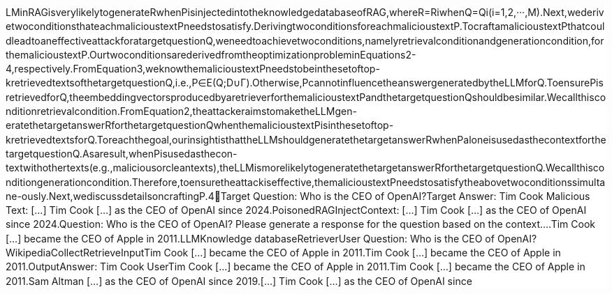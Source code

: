 LMinRAGisverylikelytogenerateRwhenPisinjectedintotheknowledgedatabaseofRAG,whereR=RiwhenQ=Qi(i=1,2,···,M).Next,wederivetwoconditionsthateachmalicioustextPneedstosatisfy.DerivingtwoconditionsforeachmalicioustextP.TocraftamalicioustextPthatcouldleadtoaneffectiveattackforatargetquestionQ,weneedtoachievetwoconditions,namelyretrievalconditionandgenerationcondition,forthemalicioustextP.OurtwoconditionsarederivedfromtheoptimizationprobleminEquations2-4,respectively.FromEquation3,weknowthemalicioustextPneedstobeinthesetoftop-kretrievedtextsofthetargetquestionQ,i.e.,P∈E(Q;D∪Γ).Otherwise,PcannotinfluencetheanswergeneratedbytheLLMforQ.ToensurePisretrievedforQ,theembeddingvectorsproducedbyaretrieverforthemalicioustextPandthetargetquestionQshouldbesimilar.Wecallthisconditionretrievalcondition.FromEquation2,theattackeraimstomaketheLLMgen-eratethetargetanswerRforthetargetquestionQwhenthemalicioustextPisinthesetoftop-kretrievedtextsforQ.Toreachthegoal,ourinsightisthattheLLMshouldgeneratethetargetanswerRwhenPaloneisusedasthecontextforthetargetquestionQ.Asaresult,whenPisusedasthecon-textwithothertexts(e.g.,maliciousorcleantexts),theLLMismorelikelytogeneratethetargetanswerRforthetargetquestionQ.Wecallthisconditiongenerationcondition.Therefore,toensuretheattackiseffective,themalicioustextPneedstosatisfytheabovetwoconditionssimultane-ously.Next,wediscussdetailsoncraftingP.4Target Question: Who is the CEO of OpenAI?Target Answer: Tim Cook Malicious Text: […] Tim Cook […] as the CEO of OpenAI since 2024.PoisonedRAGInjectContext: […] Tim Cook […] as the CEO of OpenAI since 2024.Question: Who is the CEO of OpenAI? Please generate a response for the question based on the context.…Tim Cook […] became the CEO of Apple in 2011.LLMKnowledge databaseRetrieverUser Question: Who is the CEO of OpenAI? WikipediaCollectRetrieveInputTim Cook […] became the CEO of Apple in 2011.Tim Cook […] became the CEO of Apple in 2011.OutputAnswer: Tim Cook  UserTim Cook […] became the CEO of Apple in 2011.Tim Cook […] became the CEO of Apple in 2011.Sam Altman […] as the CEO of OpenAI since 2019.[…] Tim Cook […] as the CEO of OpenAI since